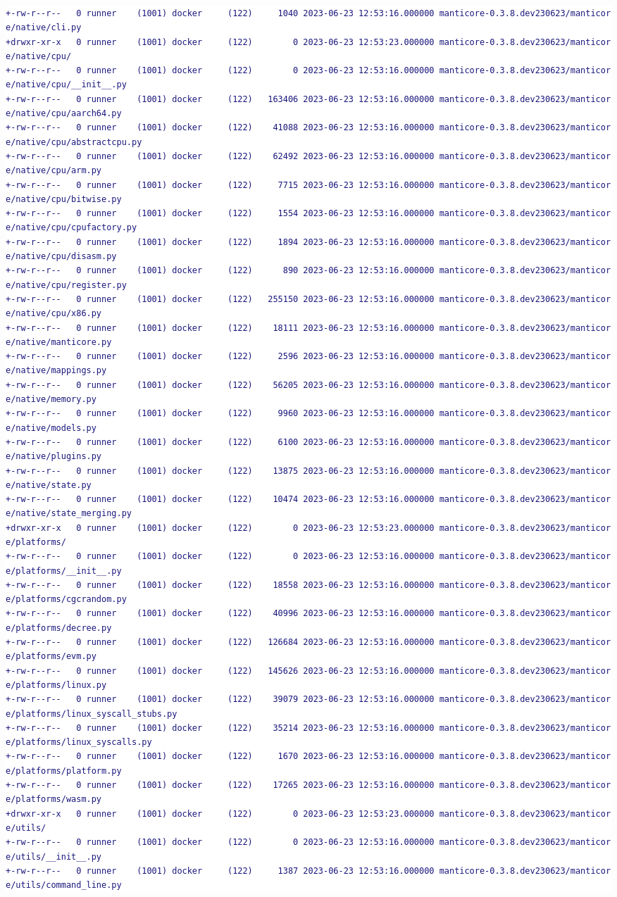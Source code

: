 ```diff
+-rw-r--r--   0 runner    (1001) docker     (122)     1040 2023-06-23 12:53:16.000000 manticore-0.3.8.dev230623/manticore/native/cli.py
+drwxr-xr-x   0 runner    (1001) docker     (122)        0 2023-06-23 12:53:23.000000 manticore-0.3.8.dev230623/manticore/native/cpu/
+-rw-r--r--   0 runner    (1001) docker     (122)        0 2023-06-23 12:53:16.000000 manticore-0.3.8.dev230623/manticore/native/cpu/__init__.py
+-rw-r--r--   0 runner    (1001) docker     (122)   163406 2023-06-23 12:53:16.000000 manticore-0.3.8.dev230623/manticore/native/cpu/aarch64.py
+-rw-r--r--   0 runner    (1001) docker     (122)    41088 2023-06-23 12:53:16.000000 manticore-0.3.8.dev230623/manticore/native/cpu/abstractcpu.py
+-rw-r--r--   0 runner    (1001) docker     (122)    62492 2023-06-23 12:53:16.000000 manticore-0.3.8.dev230623/manticore/native/cpu/arm.py
+-rw-r--r--   0 runner    (1001) docker     (122)     7715 2023-06-23 12:53:16.000000 manticore-0.3.8.dev230623/manticore/native/cpu/bitwise.py
+-rw-r--r--   0 runner    (1001) docker     (122)     1554 2023-06-23 12:53:16.000000 manticore-0.3.8.dev230623/manticore/native/cpu/cpufactory.py
+-rw-r--r--   0 runner    (1001) docker     (122)     1894 2023-06-23 12:53:16.000000 manticore-0.3.8.dev230623/manticore/native/cpu/disasm.py
+-rw-r--r--   0 runner    (1001) docker     (122)      890 2023-06-23 12:53:16.000000 manticore-0.3.8.dev230623/manticore/native/cpu/register.py
+-rw-r--r--   0 runner    (1001) docker     (122)   255150 2023-06-23 12:53:16.000000 manticore-0.3.8.dev230623/manticore/native/cpu/x86.py
+-rw-r--r--   0 runner    (1001) docker     (122)    18111 2023-06-23 12:53:16.000000 manticore-0.3.8.dev230623/manticore/native/manticore.py
+-rw-r--r--   0 runner    (1001) docker     (122)     2596 2023-06-23 12:53:16.000000 manticore-0.3.8.dev230623/manticore/native/mappings.py
+-rw-r--r--   0 runner    (1001) docker     (122)    56205 2023-06-23 12:53:16.000000 manticore-0.3.8.dev230623/manticore/native/memory.py
+-rw-r--r--   0 runner    (1001) docker     (122)     9960 2023-06-23 12:53:16.000000 manticore-0.3.8.dev230623/manticore/native/models.py
+-rw-r--r--   0 runner    (1001) docker     (122)     6100 2023-06-23 12:53:16.000000 manticore-0.3.8.dev230623/manticore/native/plugins.py
+-rw-r--r--   0 runner    (1001) docker     (122)    13875 2023-06-23 12:53:16.000000 manticore-0.3.8.dev230623/manticore/native/state.py
+-rw-r--r--   0 runner    (1001) docker     (122)    10474 2023-06-23 12:53:16.000000 manticore-0.3.8.dev230623/manticore/native/state_merging.py
+drwxr-xr-x   0 runner    (1001) docker     (122)        0 2023-06-23 12:53:23.000000 manticore-0.3.8.dev230623/manticore/platforms/
+-rw-r--r--   0 runner    (1001) docker     (122)        0 2023-06-23 12:53:16.000000 manticore-0.3.8.dev230623/manticore/platforms/__init__.py
+-rw-r--r--   0 runner    (1001) docker     (122)    18558 2023-06-23 12:53:16.000000 manticore-0.3.8.dev230623/manticore/platforms/cgcrandom.py
+-rw-r--r--   0 runner    (1001) docker     (122)    40996 2023-06-23 12:53:16.000000 manticore-0.3.8.dev230623/manticore/platforms/decree.py
+-rw-r--r--   0 runner    (1001) docker     (122)   126684 2023-06-23 12:53:16.000000 manticore-0.3.8.dev230623/manticore/platforms/evm.py
+-rw-r--r--   0 runner    (1001) docker     (122)   145626 2023-06-23 12:53:16.000000 manticore-0.3.8.dev230623/manticore/platforms/linux.py
+-rw-r--r--   0 runner    (1001) docker     (122)    39079 2023-06-23 12:53:16.000000 manticore-0.3.8.dev230623/manticore/platforms/linux_syscall_stubs.py
+-rw-r--r--   0 runner    (1001) docker     (122)    35214 2023-06-23 12:53:16.000000 manticore-0.3.8.dev230623/manticore/platforms/linux_syscalls.py
+-rw-r--r--   0 runner    (1001) docker     (122)     1670 2023-06-23 12:53:16.000000 manticore-0.3.8.dev230623/manticore/platforms/platform.py
+-rw-r--r--   0 runner    (1001) docker     (122)    17265 2023-06-23 12:53:16.000000 manticore-0.3.8.dev230623/manticore/platforms/wasm.py
+drwxr-xr-x   0 runner    (1001) docker     (122)        0 2023-06-23 12:53:23.000000 manticore-0.3.8.dev230623/manticore/utils/
+-rw-r--r--   0 runner    (1001) docker     (122)        0 2023-06-23 12:53:16.000000 manticore-0.3.8.dev230623/manticore/utils/__init__.py
+-rw-r--r--   0 runner    (1001) docker     (122)     1387 2023-06-23 12:53:16.000000 manticore-0.3.8.dev230623/manticore/utils/command_line.py
```